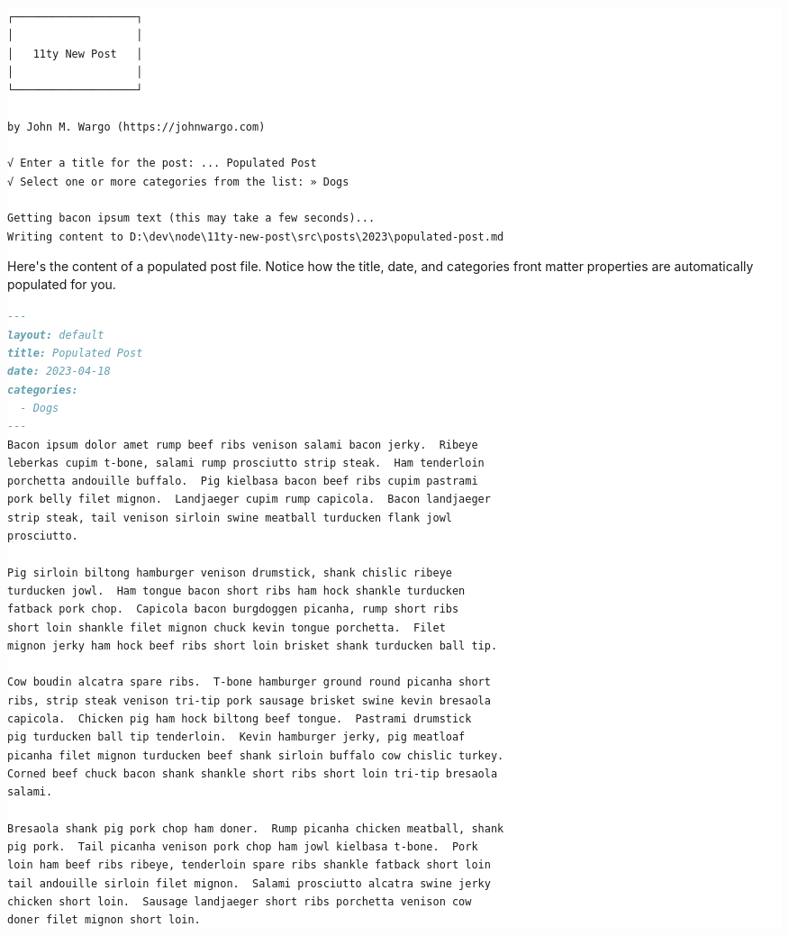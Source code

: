 ```text
┌───────────────────┐
│                   │
│   11ty New Post   │
│                   │
└───────────────────┘

by John M. Wargo (https://johnwargo.com)

√ Enter a title for the post: ... Populated Post
√ Select one or more categories from the list: » Dogs

Getting bacon ipsum text (this may take a few seconds)...
Writing content to D:\dev\node\11ty-new-post\src\posts\2023\populated-post.md
```

Here's the content of a populated post file. Notice how the title, date, and categories front matter properties are automatically populated for you.

```markdown
---
layout: default
title: Populated Post
date: 2023-04-18
categories:
  - Dogs
---
Bacon ipsum dolor amet rump beef ribs venison salami bacon jerky.  Ribeye
leberkas cupim t-bone, salami rump prosciutto strip steak.  Ham tenderloin 
porchetta andouille buffalo.  Pig kielbasa bacon beef ribs cupim pastrami 
pork belly filet mignon.  Landjaeger cupim rump capicola.  Bacon landjaeger 
strip steak, tail venison sirloin swine meatball turducken flank jowl 
prosciutto.

Pig sirloin biltong hamburger venison drumstick, shank chislic ribeye 
turducken jowl.  Ham tongue bacon short ribs ham hock shankle turducken 
fatback pork chop.  Capicola bacon burgdoggen picanha, rump short ribs 
short loin shankle filet mignon chuck kevin tongue porchetta.  Filet 
mignon jerky ham hock beef ribs short loin brisket shank turducken ball tip.

Cow boudin alcatra spare ribs.  T-bone hamburger ground round picanha short 
ribs, strip steak venison tri-tip pork sausage brisket swine kevin bresaola 
capicola.  Chicken pig ham hock biltong beef tongue.  Pastrami drumstick 
pig turducken ball tip tenderloin.  Kevin hamburger jerky, pig meatloaf 
picanha filet mignon turducken beef shank sirloin buffalo cow chislic turkey.  
Corned beef chuck bacon shank shankle short ribs short loin tri-tip bresaola 
salami.

Bresaola shank pig pork chop ham doner.  Rump picanha chicken meatball, shank
pig pork.  Tail picanha venison pork chop ham jowl kielbasa t-bone.  Pork 
loin ham beef ribs ribeye, tenderloin spare ribs shankle fatback short loin
tail andouille sirloin filet mignon.  Salami prosciutto alcatra swine jerky 
chicken short loin.  Sausage landjaeger short ribs porchetta venison cow 
doner filet mignon short loin.
```

